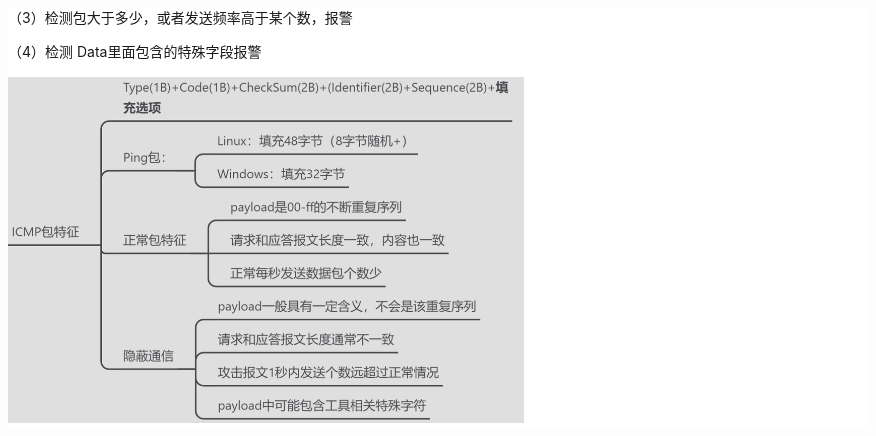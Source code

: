 （3）检测包大于多少，或者发送频率高于某个数，报警

（4）检测 Data里面包含的特殊字段报警

<img src="images/image-20210725202451146.png" width="60%">
